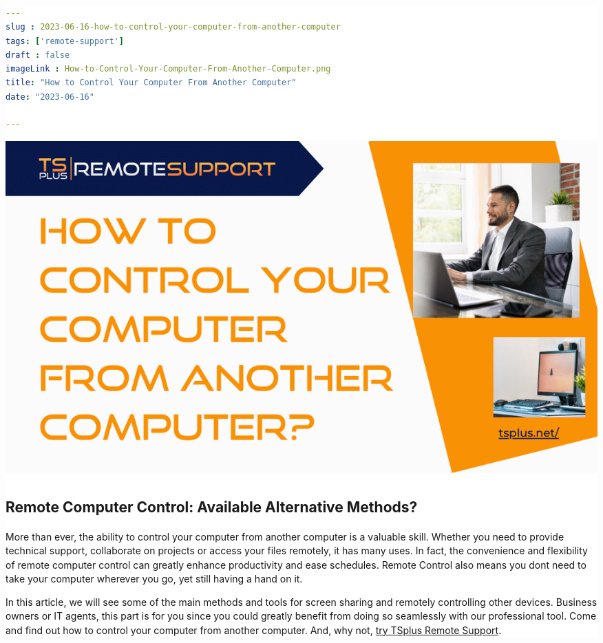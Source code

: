 ```yaml
---
slug : 2023-06-16-how-to-control-your-computer-from-another-computer
tags: ['remote-support']
draft : false 
imageLink : How-to-Control-Your-Computer-From-Another-Computer.png
title: "How to Control Your Computer From Another Computer"
date: "2023-06-16"

---
```


[![Title of article "How to Control Your Computer From Another Computer?", TSplus logo and link, illustrated by a picture of a man working at a computer and laptop and a separate picture of another computer elsewhere.](./images/How-to-Control-Your-Computer-From-Another-Computer.png)](https://tsplus.net/remote-support/)

## Remote Computer Control: Available Alternative Methods?

More than ever, the ability to control your computer from another computer is a valuable skill. Whether you need to provide technical support, collaborate on projects or access your files remotely, it has many uses. In fact, the convenience and flexibility of remote computer control can greatly enhance productivity and ease schedules. Remote Control also means you dont need to take your computer wherever you go, yet still having a hand on it.

In this article, we will see some of the main methods and tools for screen sharing and remotely controlling other devices. Business owners or IT agents, this part is for you since you could greatly benefit from doing so seamlessly with our professional tool. Come and find out how to control your computer from another computer. And, why not, [try TSplus Remote Support](https://tsplus.net/remote-support/).
